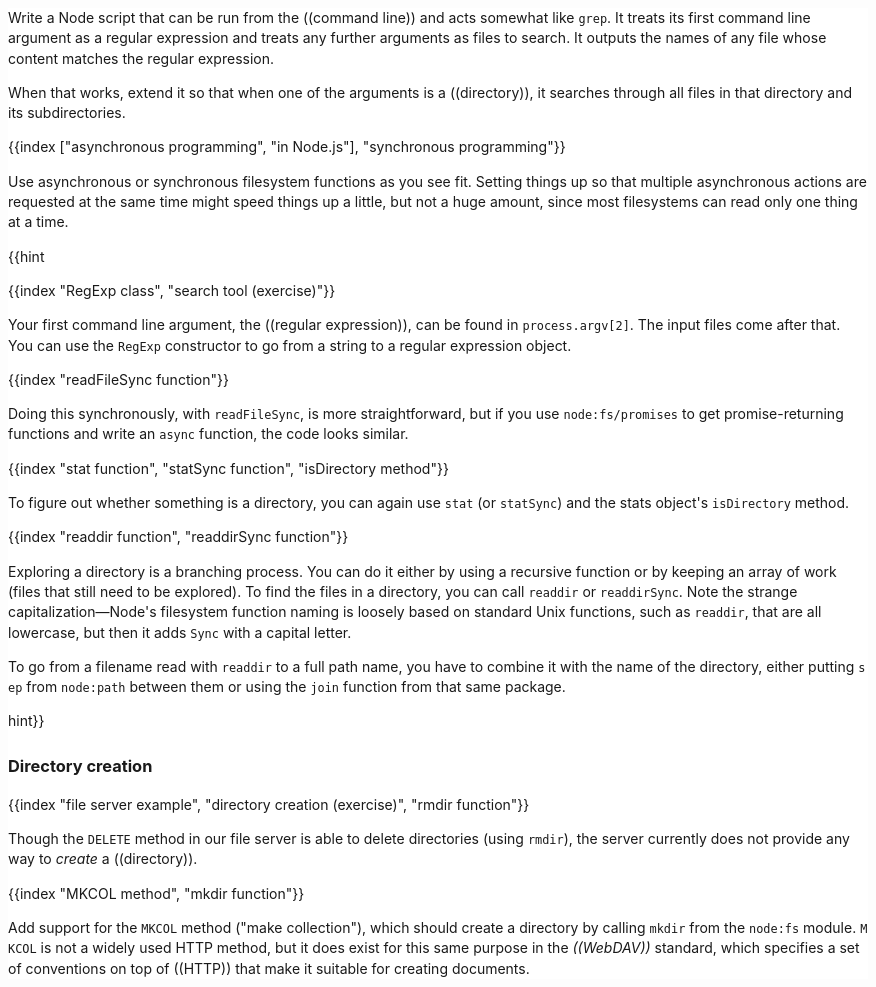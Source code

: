 Write a Node script that can be run from the ((command line)) and acts somewhat like `grep`. It treats its first command line argument as a regular expression and treats any further arguments as files to search. It outputs the names of any file whose content matches the regular expression.

When that works, extend it so that when one of the arguments is a ((directory)), it searches through all files in that directory and its subdirectories.

{{index ["asynchronous programming", "in Node.js"], "synchronous programming"}}

Use asynchronous or synchronous filesystem functions as you see fit. Setting things up so that multiple asynchronous actions are requested at the same time might speed things up a little, but not a huge amount, since most filesystems can read only one thing at a time.

{{hint

{{index "RegExp class", "search tool (exercise)"}}

Your first command line argument, the ((regular expression)), can be found in `process.argv[2]`. The input files come after that. You can use the `RegExp` constructor to go from a string to a regular expression object.

{{index "readFileSync function"}}

Doing this synchronously, with `readFileSync`, is more straightforward, but if you use `node:fs/promises` to get promise-returning functions and write an `async` function, the code looks similar.

{{index "stat function", "statSync function", "isDirectory method"}}

To figure out whether something is a directory, you can again use `stat` (or `statSync`) and the stats object's `isDirectory` method.

{{index "readdir function", "readdirSync function"}}

Exploring a directory is a branching process. You can do it either by using a recursive function or by keeping an array of work (files that still need to be explored). To find the files in a directory, you can call `readdir` or `readdirSync`. Note the strange capitalization—Node's filesystem function naming is loosely based on standard Unix functions, such as `readdir`, that are all lowercase, but then it adds `Sync` with a capital letter.

To go from a filename read with `readdir` to a full path name, you have to combine it with the name of the directory, either putting `sep` from `node:path` between them or using the `join` function from that same package.

hint}}

### Directory creation

{{index "file server example", "directory creation (exercise)", "rmdir function"}}

Though the `DELETE` method in our file server is able to delete directories (using `rmdir`), the server currently does not provide any way to _create_ a ((directory)).

{{index "MKCOL method", "mkdir function"}}

Add support for the `MKCOL` method ("make collection"), which should create a directory by calling `mkdir` from the `node:fs` module. `MKCOL` is not a widely used HTTP method, but it does exist for this same purpose in the _((WebDAV))_ standard, which specifies a set of conventions on top of ((HTTP)) that make it suitable for creating documents.
